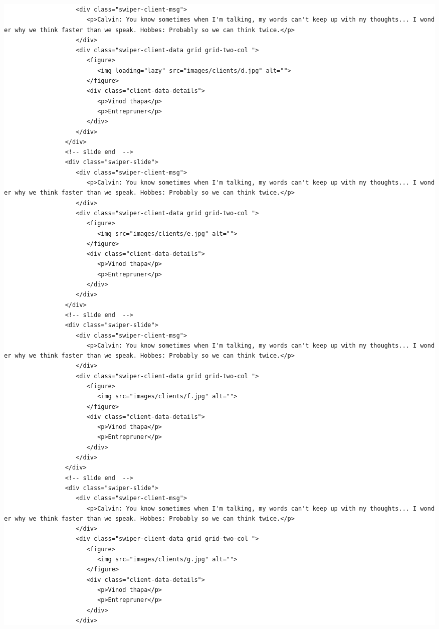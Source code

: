                         <div class="swiper-client-msg">
                           <p>Calvin: You know sometimes when I'm talking, my words can't keep up with my thoughts... I wonder why we think faster than we speak. Hobbes: Probably so we can think twice.</p>
                        </div>
                        <div class="swiper-client-data grid grid-two-col ">
                           <figure>
                              <img loading="lazy" src="images/clients/d.jpg" alt="">
                           </figure>
                           <div class="client-data-details">
                              <p>Vinod thapa</p>
                              <p>Entrepruner</p>
                           </div>
                        </div>
                     </div>
                     <!-- slide end  -->
                     <div class="swiper-slide">
                        <div class="swiper-client-msg">
                           <p>Calvin: You know sometimes when I'm talking, my words can't keep up with my thoughts... I wonder why we think faster than we speak. Hobbes: Probably so we can think twice.</p>
                        </div>
                        <div class="swiper-client-data grid grid-two-col ">
                           <figure>
                              <img src="images/clients/e.jpg" alt="">
                           </figure>
                           <div class="client-data-details">
                              <p>Vinod thapa</p>
                              <p>Entrepruner</p>
                           </div>
                        </div>
                     </div>
                     <!-- slide end  -->
                     <div class="swiper-slide">
                        <div class="swiper-client-msg">
                           <p>Calvin: You know sometimes when I'm talking, my words can't keep up with my thoughts... I wonder why we think faster than we speak. Hobbes: Probably so we can think twice.</p>
                        </div>
                        <div class="swiper-client-data grid grid-two-col ">
                           <figure>
                              <img src="images/clients/f.jpg" alt="">
                           </figure>
                           <div class="client-data-details">
                              <p>Vinod thapa</p>
                              <p>Entrepruner</p>
                           </div>
                        </div>
                     </div>
                     <!-- slide end  -->
                     <div class="swiper-slide">
                        <div class="swiper-client-msg">
                           <p>Calvin: You know sometimes when I'm talking, my words can't keep up with my thoughts... I wonder why we think faster than we speak. Hobbes: Probably so we can think twice.</p>
                        </div>
                        <div class="swiper-client-data grid grid-two-col ">
                           <figure>
                              <img src="images/clients/g.jpg" alt="">
                           </figure>
                           <div class="client-data-details">
                              <p>Vinod thapa</p>
                              <p>Entrepruner</p>
                           </div>
                        </div>
